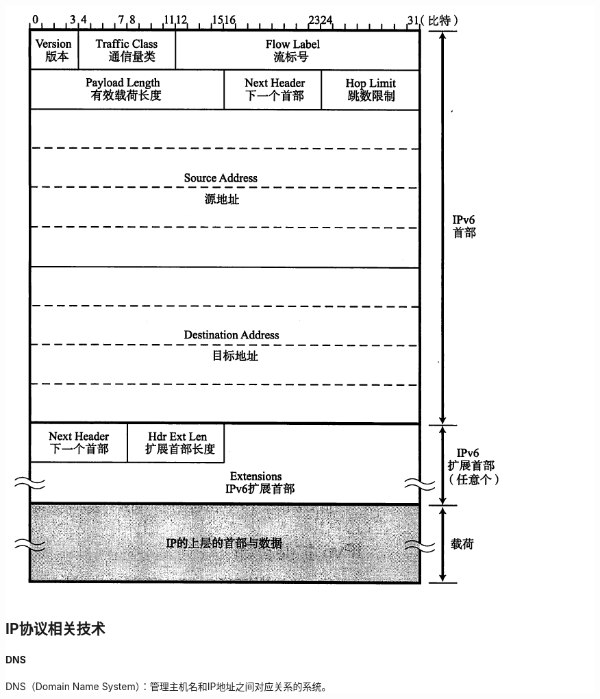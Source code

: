 ![image](https://github.com/xuanxuan2016/xuanxuan2016.github.io/blob/master/img/2019-05-22-tcp-ip/tu_4_33.png?raw=true)

## IP协议相关技术

#### DNS

<p>
DNS（Domain Name System）：管理主机名和IP地址之间对应关系的系统。
</p>
